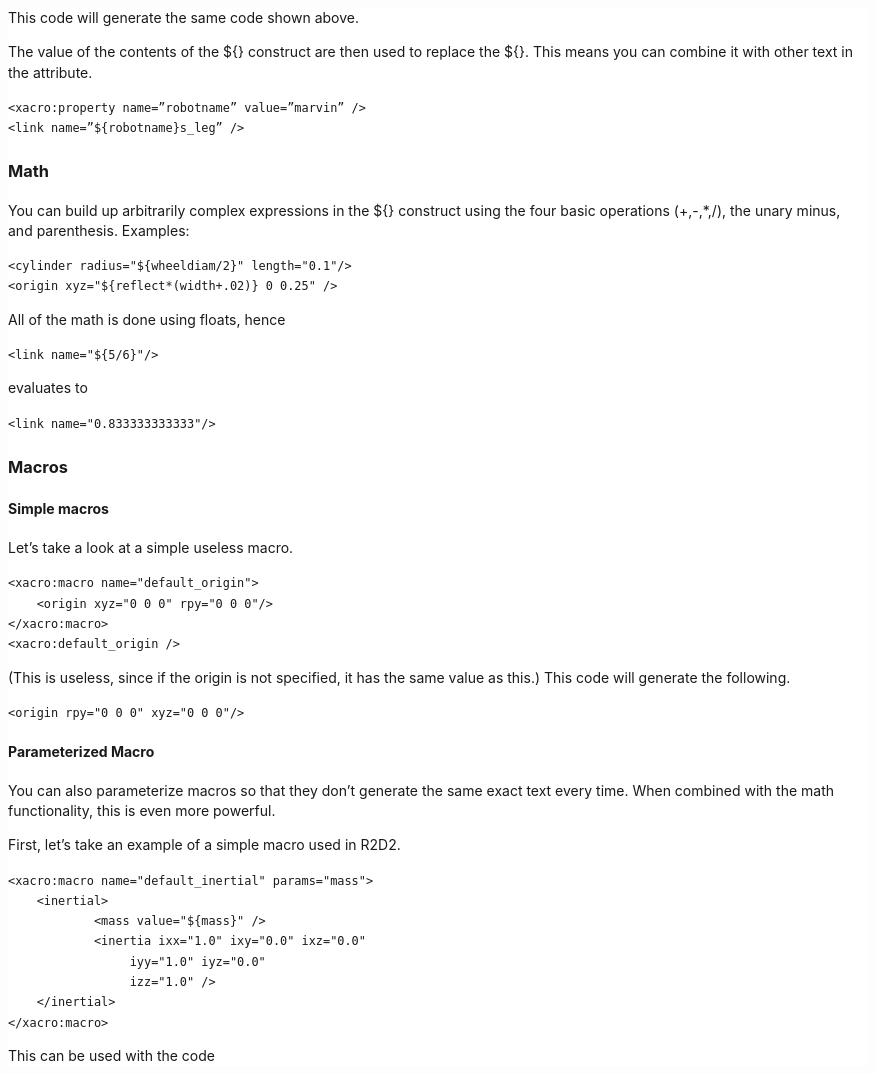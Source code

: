 This code will generate the same code shown above.

The value of the contents of the \$\{\} construct are then used to replace the \$\{\}. This means you can combine it with other text in the attribute.

    <xacro:property name=”robotname” value=”marvin” />
    <link name=”${robotname}s_leg” />

### Math

You can build up arbitrarily complex expressions in the \$\{\} construct using the four basic operations (+,-,*,\/), the unary minus, and parenthesis. Examples:

    <cylinder radius="${wheeldiam/2}" length="0.1"/>
    <origin xyz="${reflect*(width+.02)} 0 0.25" />

All of the math is done using floats, hence

    <link name="${5/6}"/>

evaluates to

    <link name="0.833333333333"/>

### Macros

#### Simple macros

Let’s take a look at a simple useless macro.

    <xacro:macro name="default_origin">
        <origin xyz="0 0 0" rpy="0 0 0"/>
    </xacro:macro>
    <xacro:default_origin />

(This is useless, since if the origin is not specified, it has the same value as this.) This code will generate the following.

    <origin rpy="0 0 0" xyz="0 0 0"/>

#### Parameterized Macro

You can also parameterize macros so that they don’t generate the same exact text every time. When combined with the math functionality, this is even more powerful.

First, let’s take an example of a simple macro used in R2D2.

    <xacro:macro name="default_inertial" params="mass">
        <inertial>
                <mass value="${mass}" />
                <inertia ixx="1.0" ixy="0.0" ixz="0.0"
                     iyy="1.0" iyz="0.0"
                     izz="1.0" />
        </inertial>
    </xacro:macro>

This can be used with the code
